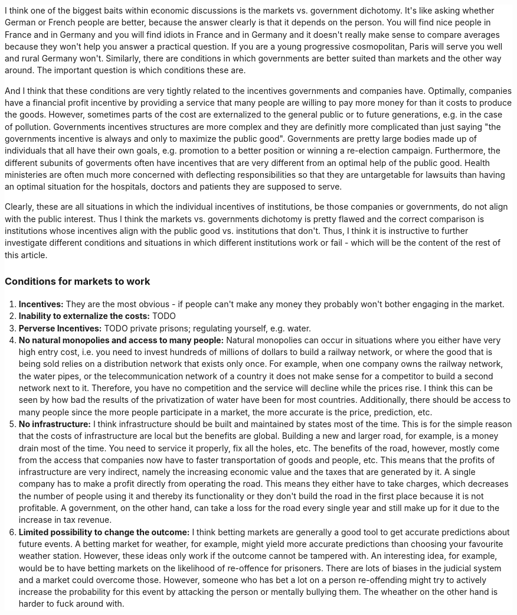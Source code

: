 I think one of the biggest baits within economic discussions is the markets vs. government dichotomy. It's like asking whether German or French people are better, because the answer clearly is that it depends on the person. You will find nice people in France and in Germany and you will find idiots in France and in Germany and it doesn't really make sense to compare averages because they won't help you answer a practical question. If you are a young progressive cosmopolitan, Paris will serve you well and rural Germany won't. Similarly, there are conditions in which governments are better suited than markets and the other way around. The important question is which conditions these are.

And I think that these conditions are very tightly related to the incentives governments and companies have. Optimally, companies have a financial profit incentive by providing a service that many people are willing to pay more money for than it costs to produce the goods. However, sometimes parts of the cost are externalized to the general public or to future generations, e.g. in the case of pollution. Governments incentives structures are more complex and they are definitly more complicated than just saying "the governments incentive is always and only to maximize the public good". Governments are pretty large bodies made up of individuals that all have their own goals, e.g. promotion to a better position or winning a re-election campaign. Furthermore, the different subunits of goverments often have incentives that are very different from an optimal help of the public good. Health ministeries are often much more concerned with deflecting responsibilities so that they are untargetable for lawsuits than having an optimal situation for the hospitals, doctors and patients they are supposed to serve. 

Clearly, these are all situations in which the individual incentives of institutions, be those companies or governments, do not align with the public interest. Thus I think the markets vs. governments dichotomy is pretty flawed and the correct comparison is institutions whose incentives align with the public good vs. institutions that don't. Thus, I think it is instructive to further investigate different conditions and situations in which different institutions work or fail - which will be the content of the rest of this article. 

### Conditions for markets to work

1. **Incentives:** They are the most obvious - if people can't make any money they probably won't bother engaging in the market.
2. **Inability to externalize the costs:** TODO
3. **Perverse Incentives:** TODO private prisons; regulating yourself, e.g. water. 
4. **No natural monopolies and access to many people:** Natural monopolies can occur in situations where you either have very high entry cost, i.e. you need to invest hundreds of millions of dollars to build a railway network, or where the good that is being sold relies on a distribution network that exists only once. For example, when one company owns the railway network, the water pipes, or the telecommunication network of a country it does not make sense for a competitor to build a second network next to it. Therefore, you have no competition and the service will decline while the prices rise. I think this can be seen by how bad the results of the privatization of water have been for most countries. Additionally, there should be access to many people since the more people participate in a market, the more accurate is the price, prediction, etc.
5. **No infrastructure:** I think infrastructure should be built and maintained by states most of the time. This is for the simple reason that the costs of infrastructure are local but the benefits are global. Building a new and larger road, for example, is a money drain most of the time. You need to service it properly, fix all the holes, etc. The benefits of the road, however, mostly come from the access that companies now have to faster transportation of goods and people, etc. This means that the profits of infrastructure are very indirect, namely the increasing economic value and the taxes that are generated by it. A single company has to make a profit directly from operating the road. This means they either have to take charges, which decreases the number of people using it and thereby its functionality or they don't build the road in the first place because it is not profitable. A government, on the other hand, can take a loss for the road every single year and still make up for it due to the increase in tax revenue.
6. **Limited possibility to change the outcome:** I think betting markets are generally a good tool to get accurate predictions about future events. A betting market for weather, for example, might yield more accurate predictions than choosing your favourite weather station. However, these ideas only work if the outcome cannot be tampered with. An interesting idea, for example, would be to have betting markets on the likelihood of re-offence for prisoners. There are lots of biases in the judicial system and a market could overcome those. However, someone who has bet a lot on a person re-offending might try to actively increase the probability for this event by attacking the person or mentally bullying them. The wheather on the other hand is harder to fuck around with.
